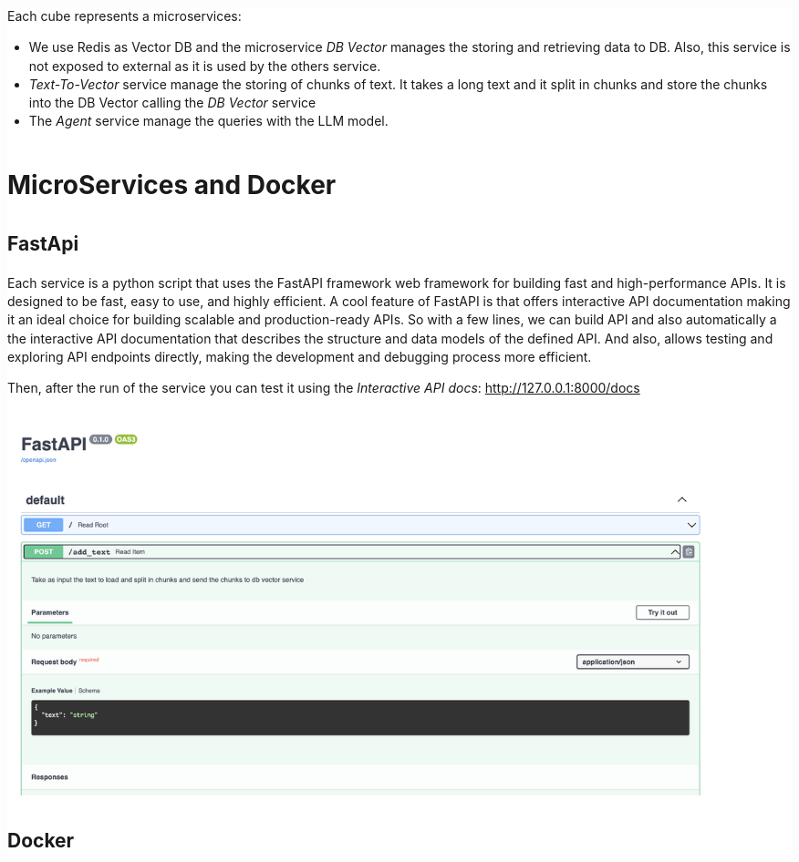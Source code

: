 Each cube represents a microservices:

- We use Redis as Vector DB and the microservice *DB Vector* manages the storing and retrieving data to DB. Also, this service is not exposed to external  as it is used by the others service. 
- *Text-To-Vector* service manage the storing of chunks of text. It takes a long text and it split in chunks and store the chunks into the DB Vector calling the *DB Vector*  service
- The *Agent* service manage the queries with the LLM model.

 

# MicroServices and Docker

## FastApi
Each service is a python script that uses the FastAPI framework web framework for building fast and high-performance APIs. It is designed to be fast, easy to use, and highly efficient. A cool feature of FastAPI is that offers interactive API documentation making it an ideal choice for building scalable and production-ready APIs. So with a few lines, we can build API and also automatically a the interactive API documentation that describes the structure and data models of the defined API. And also, allows testing and exploring API endpoints directly, making the development and debugging process more efficient. 

Then, after the run of the service you can test it using the *Interactive API docs*:  http://127.0.0.1:8000/docs


<img src="/assets/img/posts/docu-chat-2/swagger.png" width="90%" height="90%">


## Docker
